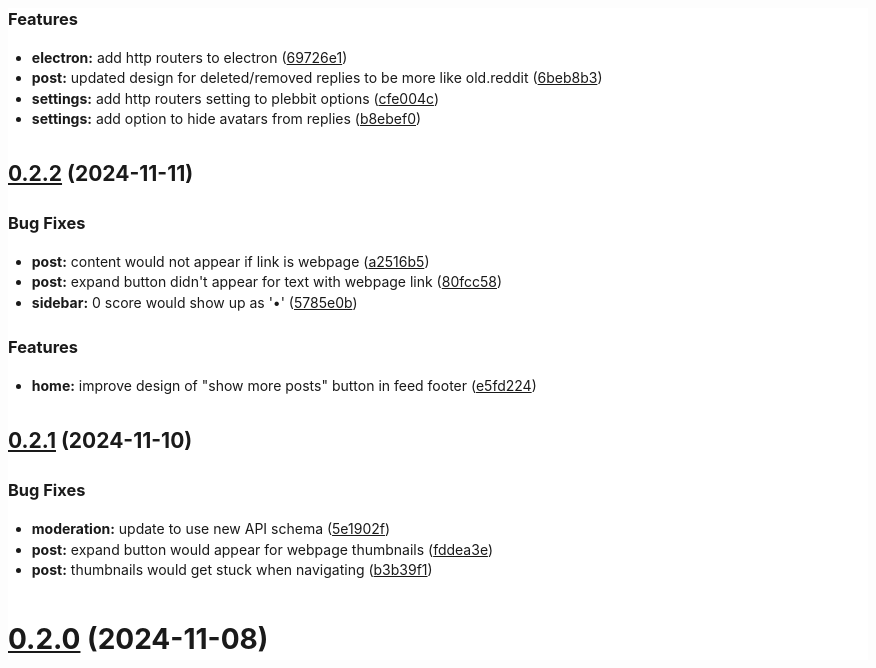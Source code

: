 
### Features

* **electron:** add http routers to electron ([69726e1](https://github.com/plebbit/seedit/commit/69726e1b97ca90f34c2d06ff1709bdb207a2e93d))
* **post:** updated design for deleted/removed replies to be more like old.reddit ([6beb8b3](https://github.com/plebbit/seedit/commit/6beb8b30a2616154a5d6f779c38efe473497780b))
* **settings:** add http routers setting to plebbit options ([cfe004c](https://github.com/plebbit/seedit/commit/cfe004cf07614f523fe5788d508bc23dc7218ef3))
* **settings:** add option to hide avatars from replies ([b8ebef0](https://github.com/plebbit/seedit/commit/b8ebef0c6e11055bafdf059c0bae20f80499fbf0))



## [0.2.2](https://github.com/plebbit/seedit/compare/v0.2.1...v0.2.2) (2024-11-11)


### Bug Fixes

* **post:** content would not appear if link is webpage ([a2516b5](https://github.com/plebbit/seedit/commit/a2516b59122c41cf333102aa97de2c882ac2ee9f))
* **post:** expand button didn't appear for text with webpage link ([80fcc58](https://github.com/plebbit/seedit/commit/80fcc5870dc14f61ada7054bd5b22ee8cebb8d73))
* **sidebar:** 0 score would show up as '•' ([5785e0b](https://github.com/plebbit/seedit/commit/5785e0bbe16006ef342bc936bbc353f49ee01018))


### Features

* **home:** improve design of "show more posts" button in feed footer ([e5fd224](https://github.com/plebbit/seedit/commit/e5fd22488f05e76d03aa5dbb04bd1b366680c8df))



## [0.2.1](https://github.com/plebbit/seedit/compare/v0.2.0...v0.2.1) (2024-11-10)


### Bug Fixes

* **moderation:** update to use new API schema ([5e1902f](https://github.com/plebbit/seedit/commit/5e1902fab3d5bf5c5fa27413e231f756025b51c2))
* **post:** expand button would appear for webpage thumbnails ([fddea3e](https://github.com/plebbit/seedit/commit/fddea3e5c13979ee9f18375702bfb611a650aa72))
* **post:** thumbnails would get stuck when navigating ([b3b39f1](https://github.com/plebbit/seedit/commit/b3b39f19fbf4f402ce8a57a79cc4861c654e19b2))



# [0.2.0](https://github.com/plebbit/seedit/compare/v0.1.17...v0.2.0) (2024-11-08)

